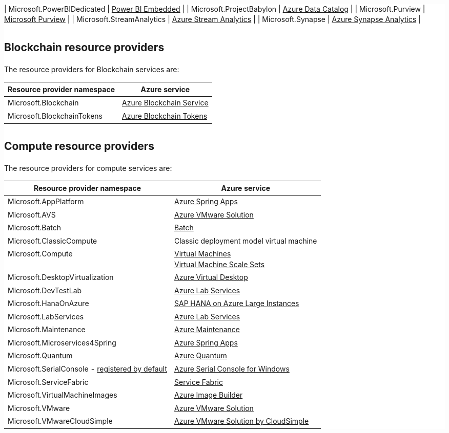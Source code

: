 | Microsoft.PowerBIDedicated | [Power BI Embedded](/azure/power-bi-embedded/) |
| Microsoft.ProjectBabylon | [Azure Data Catalog](../../data-catalog/overview.md) |
| Microsoft.Purview | [Microsoft Purview](/purview/purview) |
| Microsoft.StreamAnalytics | [Azure Stream Analytics](../../stream-analytics/index.yml) |
| Microsoft.Synapse | [Azure Synapse Analytics](/azure/sql-data-warehouse/) |

## Blockchain resource providers

The resource providers for Blockchain services are:

| Resource provider namespace | Azure service |
| --------------------------- | ------------- |
| Microsoft.Blockchain | [Azure Blockchain Service](../../blockchain/workbench/index.yml) |
| Microsoft.BlockchainTokens | [Azure Blockchain Tokens](https://azure.microsoft.com/services/blockchain-tokens/) |

## Compute resource providers

The resource providers for compute services are:

| Resource provider namespace | Azure service |
| --------------------------- | ------------- |
| Microsoft.AppPlatform | [Azure Spring Apps](../../spring-apps/enterprise/overview.md) |
| Microsoft.AVS | [Azure VMware Solution](../../azure-vmware/index.yml) |
| Microsoft.Batch | [Batch](../../batch/index.yml) |
| Microsoft.ClassicCompute | Classic deployment model virtual machine |
| Microsoft.Compute | [Virtual Machines](../../virtual-machines/index.yml)<br />[Virtual Machine Scale Sets](../../virtual-machine-scale-sets/index.yml) |
| Microsoft.DesktopVirtualization | [Azure Virtual Desktop](../../virtual-desktop/index.yml) |
| Microsoft.DevTestLab | [Azure Lab Services](../../lab-services/index.yml) |
| Microsoft.HanaOnAzure | [SAP HANA on Azure Large Instances](../../virtual-machines/workloads/sap/hana-overview-architecture.md) |
| Microsoft.LabServices | [Azure Lab Services](../../lab-services/index.yml) |
| Microsoft.Maintenance | [Azure Maintenance](../../virtual-machines/maintenance-configurations.md) |
| Microsoft.Microservices4Spring | [Azure Spring Apps](../../spring-apps/enterprise/overview.md) |
| Microsoft.Quantum | [Azure Quantum](https://azure.microsoft.com/services/quantum/) |
| Microsoft.SerialConsole - [registered by default](#registration) | [Azure Serial Console for Windows](/troubleshoot/azure/virtual-machines/serial-console-windows) |
| Microsoft.ServiceFabric | [Service Fabric](../../service-fabric/index.yml) |
| Microsoft.VirtualMachineImages | [Azure Image Builder](../../virtual-machines/image-builder-overview.md) |
| Microsoft.VMware | [Azure VMware Solution](../../azure-vmware/index.yml) |
| Microsoft.VMwareCloudSimple | [Azure VMware Solution by CloudSimple](../../vmware-cloudsimple/index.md) |
